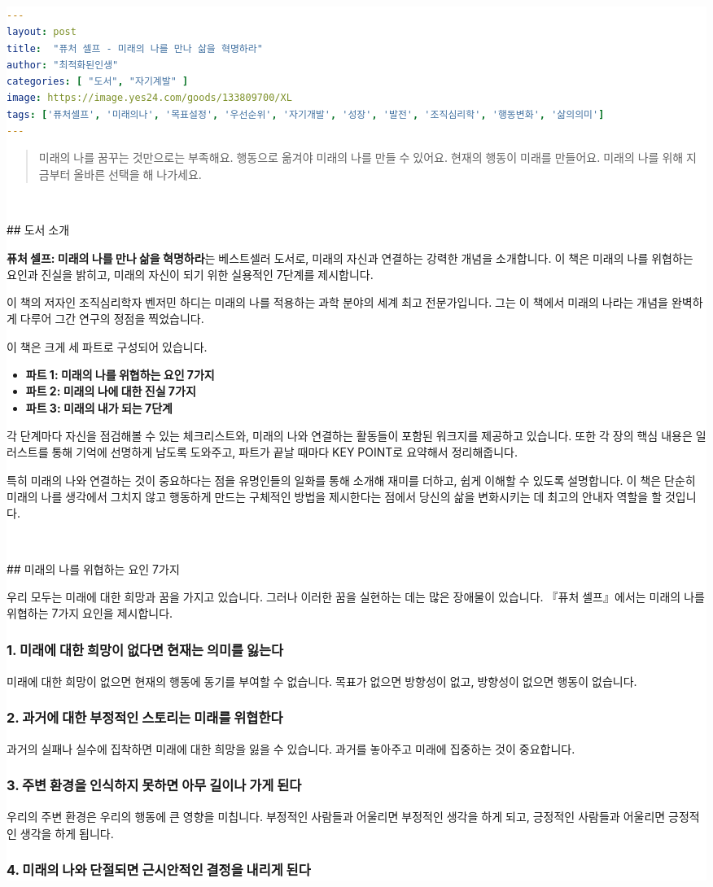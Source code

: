 ```yaml
---
layout: post
title:  "퓨처 셀프 - 미래의 나를 만나 삶을 혁명하라"
author: "최적화된인생"
categories: [ "도서", "자기계발" ]
image: https://image.yes24.com/goods/133809700/XL
tags: ['퓨처셀프', '미래의나', '목표설정', '우선순위', '자기개발', '성장', '발전', '조직심리학', '행동변화', '삶의의미']
---
```

> 미래의 나를 꿈꾸는 것만으로는 부족해요. 행동으로 옮겨야 미래의 나를 만들 수 있어요.
현재의 행동이 미래를 만들어요. 미래의 나를 위해 지금부터 올바른 선택을 해 나가세요.

<p>&nbsp;</p>
## 도서 소개

**퓨처 셀프: 미래의 나를 만나 삶을 혁명하라**는 베스트셀러 도서로, 미래의 자신과 연결하는 강력한 개념을 소개합니다. 이 책은 미래의 나를 위협하는 요인과 진실을 밝히고, 미래의 자신이 되기 위한 실용적인 7단계를 제시합니다.

이 책의 저자인 조직심리학자 벤저민 하디는 미래의 나를 적용하는 과학 분야의 세계 최고 전문가입니다. 그는 이 책에서 미래의 나라는 개념을 완벽하게 다루어 그간 연구의 정점을 찍었습니다.

이 책은 크게 세 파트로 구성되어 있습니다.

* **파트 1: 미래의 나를 위협하는 요인 7가지**
* **파트 2: 미래의 나에 대한 진실 7가지**
* **파트 3: 미래의 내가 되는 7단계**

각 단계마다 자신을 점검해볼 수 있는 체크리스트와, 미래의 나와 연결하는 활동들이 포함된 워크지를 제공하고 있습니다. 또한 각 장의 핵심 내용은 일러스트를 통해 기억에 선명하게 남도록 도와주고, 파트가 끝날 때마다 KEY POINT로 요약해서 정리해줍니다.

특히 미래의 나와 연결하는 것이 중요하다는 점을 유명인들의 일화를 통해 소개해 재미를 더하고, 쉽게 이해할 수 있도록 설명합니다. 이 책은 단순히 미래의 나를 생각에서 그치지 않고 행동하게 만드는 구체적인 방법을 제시한다는 점에서 당신의 삶을 변화시키는 데 최고의 안내자 역할을 할 것입니다.

<p>&nbsp;</p>
## 미래의 나를 위협하는 요인 7가지

우리 모두는 미래에 대한 희망과 꿈을 가지고 있습니다. 그러나 이러한 꿈을 실현하는 데는 많은 장애물이 있습니다. 『퓨처 셀프』에서는 미래의 나를 위협하는 7가지 요인을 제시합니다.

### 1. 미래에 대한 희망이 없다면 현재는 의미를 잃는다

미래에 대한 희망이 없으면 현재의 행동에 동기를 부여할 수 없습니다. 목표가 없으면 방향성이 없고, 방향성이 없으면 행동이 없습니다.

### 2. 과거에 대한 부정적인 스토리는 미래를 위협한다

과거의 실패나 실수에 집착하면 미래에 대한 희망을 잃을 수 있습니다. 과거를 놓아주고 미래에 집중하는 것이 중요합니다.

### 3. 주변 환경을 인식하지 못하면 아무 길이나 가게 된다

우리의 주변 환경은 우리의 행동에 큰 영향을 미칩니다. 부정적인 사람들과 어울리면 부정적인 생각을 하게 되고, 긍정적인 사람들과 어울리면 긍정적인 생각을 하게 됩니다.

### 4. 미래의 나와 단절되면 근시안적인 결정을 내리게 된다
